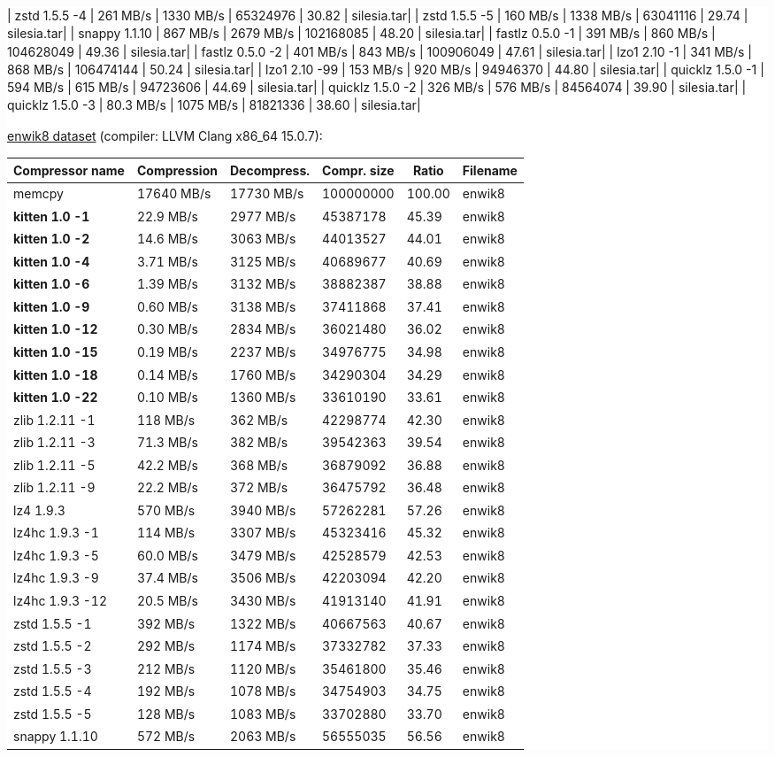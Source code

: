 | zstd 1.5.5 -4           |   261 MB/s |  1330 MB/s |    65324976 | 30.82 | silesia.tar|
| zstd 1.5.5 -5           |   160 MB/s |  1338 MB/s |    63041116 | 29.74 | silesia.tar|
| snappy 1.1.10           |   867 MB/s |  2679 MB/s |   102168085 | 48.20 | silesia.tar|
| fastlz 0.5.0 -1         |   391 MB/s |   860 MB/s |   104628049 | 49.36 | silesia.tar|
| fastlz 0.5.0 -2         |   401 MB/s |   843 MB/s |   100906049 | 47.61 | silesia.tar|
| lzo1 2.10 -1            |   341 MB/s |   868 MB/s |   106474144 | 50.24 | silesia.tar|
| lzo1 2.10 -99           |   153 MB/s |   920 MB/s |    94946370 | 44.80 | silesia.tar|
| quicklz 1.5.0 -1        |   594 MB/s |   615 MB/s |    94723606 | 44.69 | silesia.tar|
| quicklz 1.5.0 -2        |   326 MB/s |   576 MB/s |    84564074 | 39.90 | silesia.tar|
| quicklz 1.5.0 -3        |  80.3 MB/s |  1075 MB/s |    81821336 | 38.60 | silesia.tar|

[enwik8 dataset](https://mattmahoney.net/dc/textdata.html) (compiler: LLVM Clang x86_64 15.0.7):

| Compressor name         | Compression| Decompress.| Compr. size | Ratio | Filename |
| ---------------         | -----------| -----------| ----------- | ----- | -------- |
| memcpy                  | 17640 MB/s | 17730 MB/s |   100000000 |100.00 | enwik8|
| **kitten 1.0 -1**       |  22.9 MB/s |  2977 MB/s |    45387178 | 45.39 | enwik8|
| **kitten 1.0 -2**       |  14.6 MB/s |  3063 MB/s |    44013527 | 44.01 | enwik8|
| **kitten 1.0 -4**       |  3.71 MB/s |  3125 MB/s |    40689677 | 40.69 | enwik8|
| **kitten 1.0 -6**       |  1.39 MB/s |  3132 MB/s |    38882387 | 38.88 | enwik8|
| **kitten 1.0 -9**       |  0.60 MB/s |  3138 MB/s |    37411868 | 37.41 | enwik8|
| **kitten 1.0 -12**      |  0.30 MB/s |  2834 MB/s |    36021480 | 36.02 | enwik8|
| **kitten 1.0 -15**      |  0.19 MB/s |  2237 MB/s |    34976775 | 34.98 | enwik8|
| **kitten 1.0 -18**      |  0.14 MB/s |  1760 MB/s |    34290304 | 34.29 | enwik8|
| **kitten 1.0 -22**      |  0.10 MB/s |  1360 MB/s |    33610190 | 33.61 | enwik8|
| zlib 1.2.11 -1          |   118 MB/s |   362 MB/s |    42298774 | 42.30 | enwik8|
| zlib 1.2.11 -3          |  71.3 MB/s |   382 MB/s |    39542363 | 39.54 | enwik8|
| zlib 1.2.11 -5          |  42.2 MB/s |   368 MB/s |    36879092 | 36.88 | enwik8|
| zlib 1.2.11 -9          |  22.2 MB/s |   372 MB/s |    36475792 | 36.48 | enwik8|
| lz4 1.9.3               |   570 MB/s |  3940 MB/s |    57262281 | 57.26 | enwik8|
| lz4hc 1.9.3 -1          |   114 MB/s |  3307 MB/s |    45323416 | 45.32 | enwik8|
| lz4hc 1.9.3 -5          |  60.0 MB/s |  3479 MB/s |    42528579 | 42.53 | enwik8|
| lz4hc 1.9.3 -9          |  37.4 MB/s |  3506 MB/s |    42203094 | 42.20 | enwik8|
| lz4hc 1.9.3 -12         |  20.5 MB/s |  3430 MB/s |    41913140 | 41.91 | enwik8|
| zstd 1.5.5 -1           |   392 MB/s |  1322 MB/s |    40667563 | 40.67 | enwik8|
| zstd 1.5.5 -2           |   292 MB/s |  1174 MB/s |    37332782 | 37.33 | enwik8|
| zstd 1.5.5 -3           |   212 MB/s |  1120 MB/s |    35461800 | 35.46 | enwik8|
| zstd 1.5.5 -4           |   192 MB/s |  1078 MB/s |    34754903 | 34.75 | enwik8|
| zstd 1.5.5 -5           |   128 MB/s |  1083 MB/s |    33702880 | 33.70 | enwik8|
| snappy 1.1.10           |   572 MB/s |  2063 MB/s |    56555035 | 56.56 | enwik8|